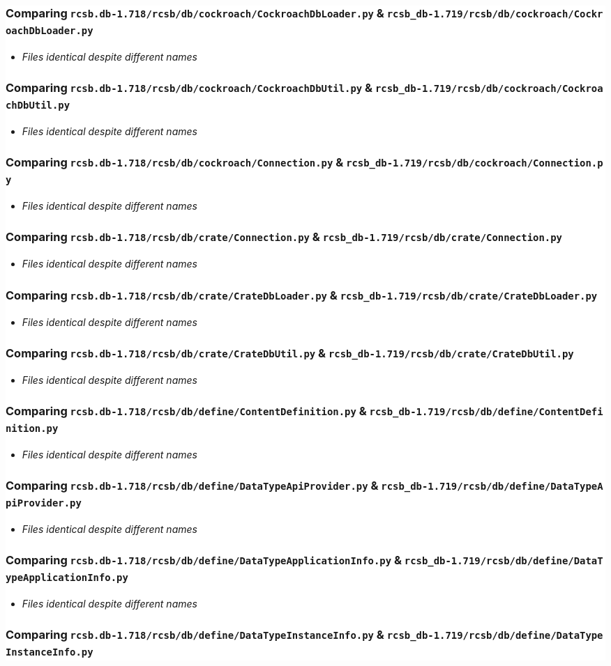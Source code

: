 ### Comparing `rcsb.db-1.718/rcsb/db/cockroach/CockroachDbLoader.py` & `rcsb_db-1.719/rcsb/db/cockroach/CockroachDbLoader.py`

 * *Files identical despite different names*

### Comparing `rcsb.db-1.718/rcsb/db/cockroach/CockroachDbUtil.py` & `rcsb_db-1.719/rcsb/db/cockroach/CockroachDbUtil.py`

 * *Files identical despite different names*

### Comparing `rcsb.db-1.718/rcsb/db/cockroach/Connection.py` & `rcsb_db-1.719/rcsb/db/cockroach/Connection.py`

 * *Files identical despite different names*

### Comparing `rcsb.db-1.718/rcsb/db/crate/Connection.py` & `rcsb_db-1.719/rcsb/db/crate/Connection.py`

 * *Files identical despite different names*

### Comparing `rcsb.db-1.718/rcsb/db/crate/CrateDbLoader.py` & `rcsb_db-1.719/rcsb/db/crate/CrateDbLoader.py`

 * *Files identical despite different names*

### Comparing `rcsb.db-1.718/rcsb/db/crate/CrateDbUtil.py` & `rcsb_db-1.719/rcsb/db/crate/CrateDbUtil.py`

 * *Files identical despite different names*

### Comparing `rcsb.db-1.718/rcsb/db/define/ContentDefinition.py` & `rcsb_db-1.719/rcsb/db/define/ContentDefinition.py`

 * *Files identical despite different names*

### Comparing `rcsb.db-1.718/rcsb/db/define/DataTypeApiProvider.py` & `rcsb_db-1.719/rcsb/db/define/DataTypeApiProvider.py`

 * *Files identical despite different names*

### Comparing `rcsb.db-1.718/rcsb/db/define/DataTypeApplicationInfo.py` & `rcsb_db-1.719/rcsb/db/define/DataTypeApplicationInfo.py`

 * *Files identical despite different names*

### Comparing `rcsb.db-1.718/rcsb/db/define/DataTypeInstanceInfo.py` & `rcsb_db-1.719/rcsb/db/define/DataTypeInstanceInfo.py`
